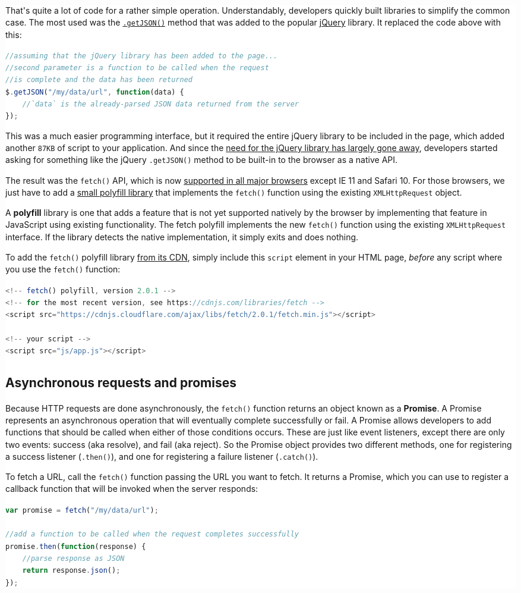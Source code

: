 That's quite a lot of code for a rather simple operation. Understandably, developers quickly built libraries to simplify the common case. The most used was the [`.getJSON()`](http://api.jquery.com/jQuery.getJSON/) method that was added to the popular [jQuery](https://jquery.com/) library. It replaced the code above with this:

```javascript
//assuming that the jQuery library has been added to the page...
//second parameter is a function to be called when the request
//is complete and the data has been returned
$.getJSON("/my/data/url", function(data) {
    //`data` is the already-parsed JSON data returned from the server
});
```

This was a much easier programming interface, but it required the entire jQuery library to be included in the page, which added another `87KB` of script to your application. And since the [need for the jQuery library has largely gone away](http://youmightnotneedjquery.com/), developers started asking for something like the jQuery `.getJSON()` method to be built-in to the browser as a native API.

The result was the `fetch()` API, which is now [supported in all major browsers](https://caniuse.com/#feat=fetch) except IE 11 and Safari 10. For those browsers, we just have to add a [small polyfill library](https://github.com/github/fetch) that implements the `fetch()` function using the existing `XMLHttpRequest` object.

A **polyfill** library is one that adds a feature that is not yet supported natively by the browser by implementing that feature in JavaScript using existing functionality. The fetch polyfill implements the new `fetch()` function using the existing `XMLHttpRequest` interface. If the library detects the native implementation, it simply exits and does nothing.

To add the `fetch()` polyfill library [from its CDN](https://cdnjs.com/libraries/fetch), simply include this `script` element in your HTML page, *before* any script where you use the `fetch()` function:

```javascript
<!-- fetch() polyfill, version 2.0.1 -->
<!-- for the most recent version, see https://cdnjs.com/libraries/fetch -->
<script src="https://cdnjs.cloudflare.com/ajax/libs/fetch/2.0.1/fetch.min.js"></script>

<!-- your script -->
<script src="js/app.js"></script>
```

## Asynchronous requests and promises

Because HTTP requests are done asynchronously, the `fetch()` function returns an object known as a **Promise**. A Promise represents an asynchronous operation that will eventually complete successfully or fail. A Promise allows developers to add functions that should be called when either of those conditions occurs. These are just like event listeners, except there are only two events: success (aka resolve), and fail (aka reject). So the Promise object provides two different methods, one for registering a success listener (`.then()`), and one for registering a failure listener (`.catch()`).

To fetch a URL, call the `fetch()` function passing the URL you want to fetch. It returns a Promise, which you can use to register a callback function that will be invoked when the server responds:

```javascript
var promise = fetch("/my/data/url");

//add a function to be called when the request completes successfully
promise.then(function(response) {
    //parse response as JSON
    return response.json();
});
```
